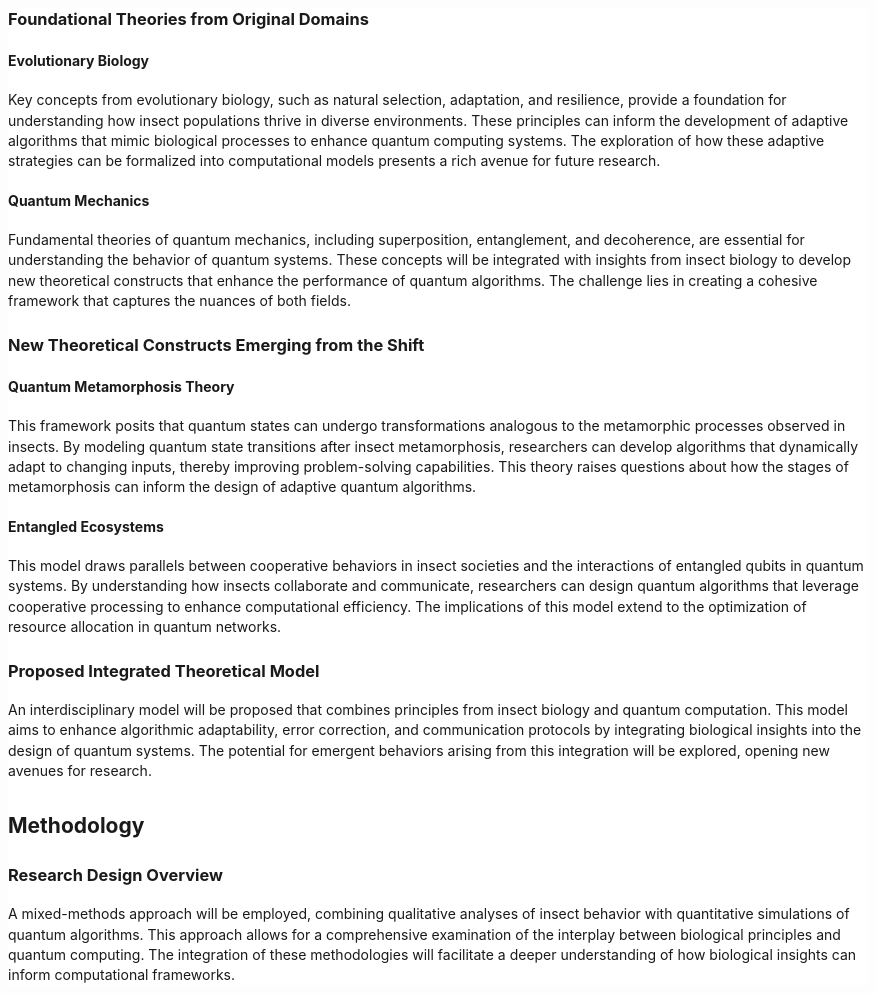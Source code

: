 ### Foundational Theories from Original Domains

#### Evolutionary Biology

Key concepts from evolutionary biology, such as natural selection, adaptation, and resilience, provide a foundation for understanding how insect populations thrive in diverse environments. These principles can inform the development of adaptive algorithms that mimic biological processes to enhance quantum computing systems. The exploration of how these adaptive strategies can be formalized into computational models presents a rich avenue for future research.

#### Quantum Mechanics

Fundamental theories of quantum mechanics, including superposition, entanglement, and decoherence, are essential for understanding the behavior of quantum systems. These concepts will be integrated with insights from insect biology to develop new theoretical constructs that enhance the performance of quantum algorithms. The challenge lies in creating a cohesive framework that captures the nuances of both fields.

### New Theoretical Constructs Emerging from the Shift

#### Quantum Metamorphosis Theory

This framework posits that quantum states can undergo transformations analogous to the metamorphic processes observed in insects. By modeling quantum state transitions after insect metamorphosis, researchers can develop algorithms that dynamically adapt to changing inputs, thereby improving problem-solving capabilities. This theory raises questions about how the stages of metamorphosis can inform the design of adaptive quantum algorithms.

#### Entangled Ecosystems

This model draws parallels between cooperative behaviors in insect societies and the interactions of entangled qubits in quantum systems. By understanding how insects collaborate and communicate, researchers can design quantum algorithms that leverage cooperative processing to enhance computational efficiency. The implications of this model extend to the optimization of resource allocation in quantum networks.

### Proposed Integrated Theoretical Model

An interdisciplinary model will be proposed that combines principles from insect biology and quantum computation. This model aims to enhance algorithmic adaptability, error correction, and communication protocols by integrating biological insights into the design of quantum systems. The potential for emergent behaviors arising from this integration will be explored, opening new avenues for research.

## Methodology

### Research Design Overview

A mixed-methods approach will be employed, combining qualitative analyses of insect behavior with quantitative simulations of quantum algorithms. This approach allows for a comprehensive examination of the interplay between biological principles and quantum computing. The integration of these methodologies will facilitate a deeper understanding of how biological insights can inform computational frameworks.
